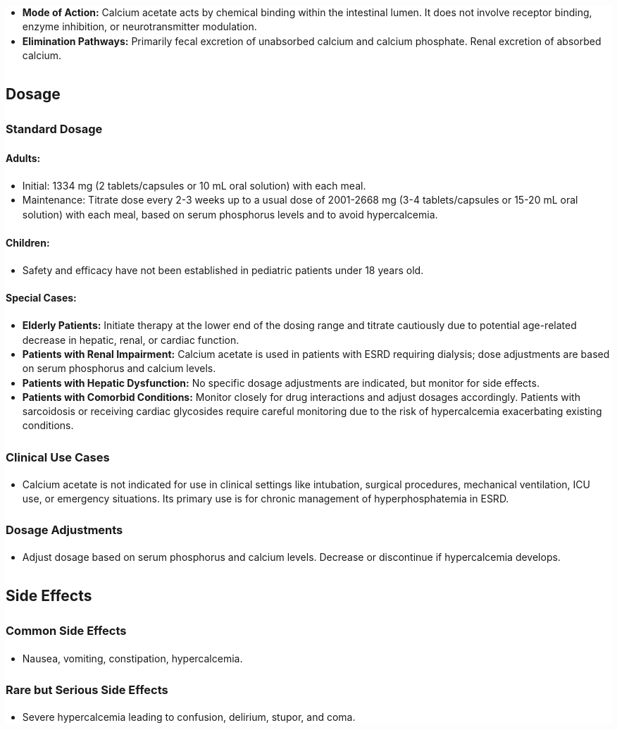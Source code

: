 - **Mode of Action:**  Calcium acetate acts by chemical binding within the intestinal lumen. It does not involve receptor binding, enzyme inhibition, or neurotransmitter modulation.
- **Elimination Pathways:** Primarily fecal excretion of unabsorbed calcium and calcium phosphate. Renal excretion of absorbed calcium.

## **Dosage**

### **Standard Dosage**

#### **Adults:**

- Initial: 1334 mg (2 tablets/capsules or 10 mL oral solution) with each meal.
- Maintenance:  Titrate dose every 2-3 weeks up to a usual dose of 2001-2668 mg (3-4 tablets/capsules or 15-20 mL oral solution) with each meal, based on serum phosphorus levels and to avoid hypercalcemia.

#### **Children:**

- Safety and efficacy have not been established in pediatric patients under 18 years old.

#### **Special Cases:**

- **Elderly Patients:** Initiate therapy at the lower end of the dosing range and titrate cautiously due to potential age-related decrease in hepatic, renal, or cardiac function.
- **Patients with Renal Impairment:**  Calcium acetate is used in patients with ESRD requiring dialysis; dose adjustments are based on serum phosphorus and calcium levels.
- **Patients with Hepatic Dysfunction:** No specific dosage adjustments are indicated, but monitor for side effects.
- **Patients with Comorbid Conditions:** Monitor closely for drug interactions and adjust dosages accordingly.  Patients with sarcoidosis or receiving cardiac glycosides require careful monitoring due to the risk of hypercalcemia exacerbating existing conditions.

### **Clinical Use Cases**

- Calcium acetate is not indicated for use in clinical settings like intubation, surgical procedures, mechanical ventilation, ICU use, or emergency situations. Its primary use is for chronic management of hyperphosphatemia in ESRD.

### **Dosage Adjustments**

- Adjust dosage based on serum phosphorus and calcium levels. Decrease or discontinue if hypercalcemia develops.

## **Side Effects**

### **Common Side Effects**

- Nausea, vomiting, constipation, hypercalcemia.

### **Rare but Serious Side Effects**

- Severe hypercalcemia leading to confusion, delirium, stupor, and coma.
